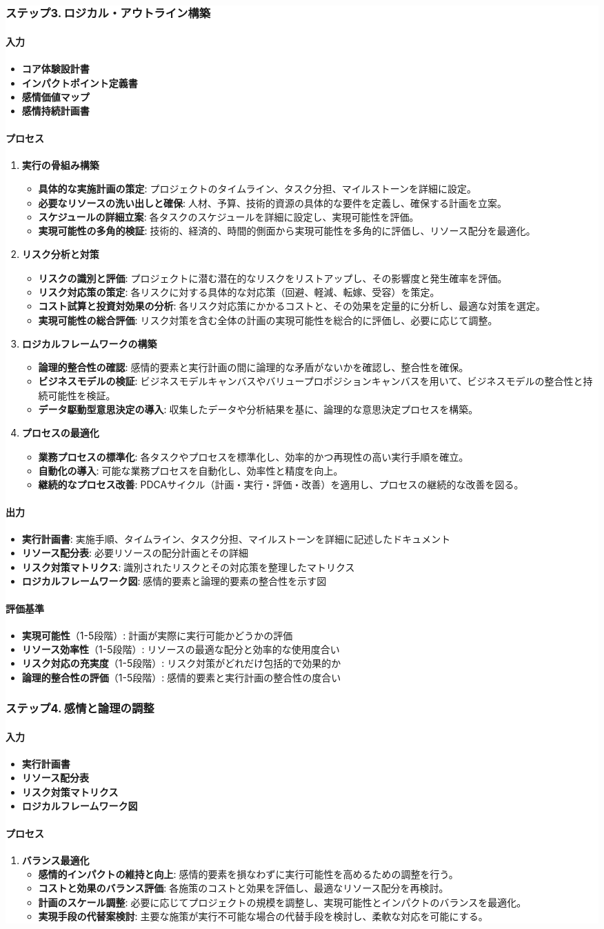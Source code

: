 ### ステップ3. ロジカル・アウトライン構築
#### 入力
- **コア体験設計書**
- **インパクトポイント定義書**
- **感情価値マップ**
- **感情持続計画書**

#### プロセス
1. **実行の骨組み構築**
   - **具体的な実施計画の策定**: プロジェクトのタイムライン、タスク分担、マイルストーンを詳細に設定。
   - **必要なリソースの洗い出しと確保**: 人材、予算、技術的資源の具体的な要件を定義し、確保する計画を立案。
   - **スケジュールの詳細立案**: 各タスクのスケジュールを詳細に設定し、実現可能性を評価。
   - **実現可能性の多角的検証**: 技術的、経済的、時間的側面から実現可能性を多角的に評価し、リソース配分を最適化。

2. **リスク分析と対策**
   - **リスクの識別と評価**: プロジェクトに潜む潜在的なリスクをリストアップし、その影響度と発生確率を評価。
   - **リスク対応策の策定**: 各リスクに対する具体的な対応策（回避、軽減、転嫁、受容）を策定。
   - **コスト試算と投資対効果の分析**: 各リスク対応策にかかるコストと、その効果を定量的に分析し、最適な対策を選定。
   - **実現可能性の総合評価**: リスク対策を含む全体の計画の実現可能性を総合的に評価し、必要に応じて調整。

3. **ロジカルフレームワークの構築**
   - **論理的整合性の確認**: 感情的要素と実行計画の間に論理的な矛盾がないかを確認し、整合性を確保。
   - **ビジネスモデルの検証**: ビジネスモデルキャンバスやバリュープロポジションキャンバスを用いて、ビジネスモデルの整合性と持続可能性を検証。
   - **データ駆動型意思決定の導入**: 収集したデータや分析結果を基に、論理的な意思決定プロセスを構築。

4. **プロセスの最適化**
   - **業務プロセスの標準化**: 各タスクやプロセスを標準化し、効率的かつ再現性の高い実行手順を確立。
   - **自動化の導入**: 可能な業務プロセスを自動化し、効率性と精度を向上。
   - **継続的なプロセス改善**: PDCAサイクル（計画・実行・評価・改善）を適用し、プロセスの継続的な改善を図る。

#### 出力
- **実行計画書**: 実施手順、タイムライン、タスク分担、マイルストーンを詳細に記述したドキュメント
- **リソース配分表**: 必要リソースの配分計画とその詳細
- **リスク対策マトリクス**: 識別されたリスクとその対応策を整理したマトリクス
- **ロジカルフレームワーク図**: 感情的要素と論理的要素の整合性を示す図

#### 評価基準
- **実現可能性**（1-5段階）: 計画が実際に実行可能かどうかの評価
- **リソース効率性**（1-5段階）: リソースの最適な配分と効率的な使用度合い
- **リスク対応の充実度**（1-5段階）: リスク対策がどれだけ包括的で効果的か
- **論理的整合性の評価**（1-5段階）: 感情的要素と実行計画の整合性の度合い

### ステップ4. 感情と論理の調整
#### 入力
- **実行計画書**
- **リソース配分表**
- **リスク対策マトリクス**
- **ロジカルフレームワーク図**

#### プロセス
1. **バランス最適化**
   - **感情的インパクトの維持と向上**: 感情的要素を損なわずに実行可能性を高めるための調整を行う。
   - **コストと効果のバランス評価**: 各施策のコストと効果を評価し、最適なリソース配分を再検討。
   - **計画のスケール調整**: 必要に応じてプロジェクトの規模を調整し、実現可能性とインパクトのバランスを最適化。
   - **実現手段の代替案検討**: 主要な施策が実行不可能な場合の代替手段を検討し、柔軟な対応を可能にする。
